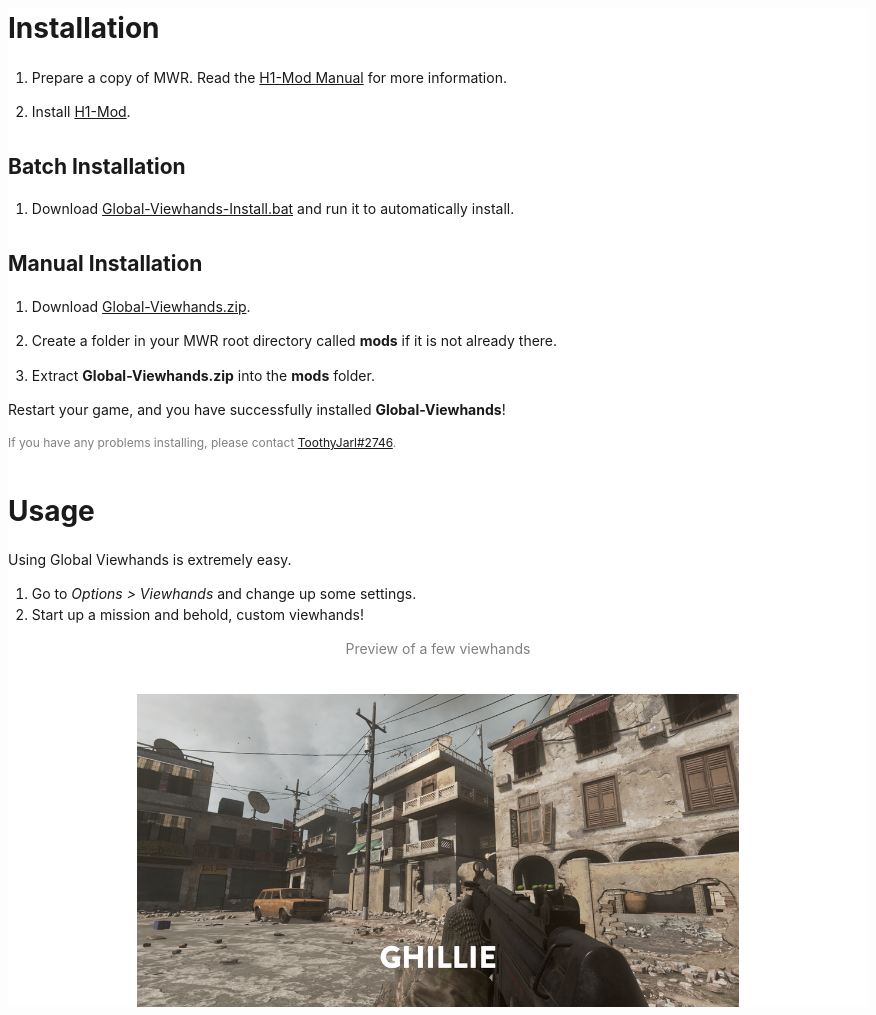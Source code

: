 # Installation

1. Prepare a copy of MWR. Read the [H1-Mod Manual](https://docs.h1.gg/install) for more information.

2. Install [H1-Mod](https://github.com/h1-mod/h1-mod/releases).

## Batch Installation

1. Download <a href="https://minhaskamal.github.io/DownGit/#/home?url=https://github.com/ToothyJarl/Global-Viewhands/raw/main/Global-Viewhands-Install.bat" target="_blank" target="_blank">Global-Viewhands-Install.bat</a> and run it to automatically install.

## Manual Installation

1. Download [Global-Viewhands.zip](https://downgit.github.io/#/home?url=https://github.com/ToothyJarl/Global-Viewhands/github/Global-Viewhands.zip).

1. Create a folder in your MWR root directory called **mods** if it is not already there.

2. Extract **Global-Viewhands.zip** into the **mods** folder.

Restart your game, and you have successfully installed **Global-Viewhands**!


<p style="font-size: 12px; color: gray;">If you have any problems installing, please contact <a href="https://discordapp.com/users/528791966503403541">ToothyJarl#2746</a>.</p>

# Usage

Using Global Viewhands is extremely easy. 
1. Go to *Options > Viewhands* and change up some settings.
2. Start up a mission and behold, custom viewhands!

<div align="center">
    <p style="font-size: 14px; color: gray;">Preview of a few viewhands</p>
    <br>
    <img style=" display: block; margin-left: auto; margin-right: auto; margin-bottom:20px;" width="70%" src="github/ghillie-viewhand.png"></img>